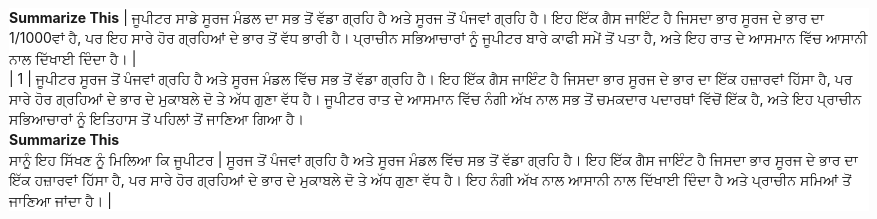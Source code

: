 **Summarize This**                                       | ਜੂਪੀਟਰ ਸਾਡੇ ਸੂਰਜ ਮੰਡਲ ਦਾ ਸਭ ਤੋਂ ਵੱਡਾ ਗ੍ਰਹਿ ਹੈ ਅਤੇ ਸੂਰਜ ਤੋਂ ਪੰਜਵਾਂ ਗ੍ਰਹਿ ਹੈ। ਇਹ ਇੱਕ ਗੈਸ ਜਾਇੰਟ ਹੈ ਜਿਸਦਾ ਭਾਰ ਸੂਰਜ ਦੇ ਭਾਰ ਦਾ 1/1000ਵਾਂ ਹੈ, ਪਰ ਇਹ ਸਾਰੇ ਹੋਰ ਗ੍ਰਹਿਆਂ ਦੇ ਭਾਰ ਤੋਂ ਵੱਧ ਭਾਰੀ ਹੈ। ਪ੍ਰਾਚੀਨ ਸਭਿਆਚਾਰਾਂ ਨੂੰ ਜੂਪੀਟਰ ਬਾਰੇ ਕਾਫੀ ਸਮੇਂ ਤੋਂ ਪਤਾ ਹੈ, ਅਤੇ ਇਹ ਰਾਤ ਦੇ ਆਸਮਾਨ ਵਿੱਚ ਆਸਾਨੀ ਨਾਲ ਦਿੱਖਾਈ ਦਿੰਦਾ ਹੈ। |  
| 1              | ਜੂਪੀਟਰ ਸੂਰਜ ਤੋਂ ਪੰਜਵਾਂ ਗ੍ਰਹਿ ਹੈ ਅਤੇ ਸੂਰਜ ਮੰਡਲ ਵਿੱਚ ਸਭ ਤੋਂ ਵੱਡਾ ਗ੍ਰਹਿ ਹੈ। ਇਹ ਇੱਕ ਗੈਸ ਜਾਇੰਟ ਹੈ ਜਿਸਦਾ ਭਾਰ ਸੂਰਜ ਦੇ ਭਾਰ ਦਾ ਇੱਕ ਹਜ਼ਾਰਵਾਂ ਹਿੱਸਾ ਹੈ, ਪਰ ਸਾਰੇ ਹੋਰ ਗ੍ਰਹਿਆਂ ਦੇ ਭਾਰ ਦੇ ਮੁਕਾਬਲੇ ਦੋ ਤੇ ਅੱਧ ਗੁਣਾ ਵੱਧ ਹੈ। ਜੂਪੀਟਰ ਰਾਤ ਦੇ ਆਸਮਾਨ ਵਿੱਚ ਨੰਗੀ ਅੱਖ ਨਾਲ ਸਭ ਤੋਂ ਚਮਕਦਾਰ ਪਦਾਰਥਾਂ ਵਿੱਚੋਂ ਇੱਕ ਹੈ, ਅਤੇ ਇਹ ਪ੍ਰਾਚੀਨ ਸਭਿਆਚਾਰਾਂ ਨੂੰ ਇਤਿਹਾਸ ਤੋਂ ਪਹਿਲਾਂ ਤੋਂ ਜਾਣਿਆ ਗਿਆ ਹੈ। <br/>**Summarize This** <br/> ਸਾਨੂੰ ਇਹ ਸਿੱਖਣ ਨੂੰ ਮਿਲਿਆ ਕਿ ਜੂਪੀਟਰ | ਸੂਰਜ ਤੋਂ ਪੰਜਵਾਂ ਗ੍ਰਹਿ ਹੈ ਅਤੇ ਸੂਰਜ ਮੰਡਲ ਵਿੱਚ ਸਭ ਤੋਂ ਵੱਡਾ ਗ੍ਰਹਿ ਹੈ। ਇਹ ਇੱਕ ਗੈਸ ਜਾਇੰਟ ਹੈ ਜਿਸਦਾ ਭਾਰ ਸੂਰਜ ਦੇ ਭਾਰ ਦਾ ਇੱਕ ਹਜ਼ਾਰਵਾਂ ਹਿੱਸਾ ਹੈ, ਪਰ ਸਾਰੇ ਹੋਰ ਗ੍ਰਹਿਆਂ ਦੇ ਭਾਰ ਦੇ ਮੁਕਾਬਲੇ ਦੋ ਤੇ ਅੱਧ ਗੁਣਾ ਵੱਧ ਹੈ। ਇਹ ਨੰਗੀ ਅੱਖ ਨਾਲ ਆਸਾਨੀ ਨਾਲ ਦਿੱਖਾਈ ਦਿੰਦਾ ਹੈ ਅਤੇ ਪ੍ਰਾਚੀਨ ਸਮਿਆਂ ਤੋਂ ਜਾਣਿਆ ਜਾਂਦਾ ਹੈ।                        |  
